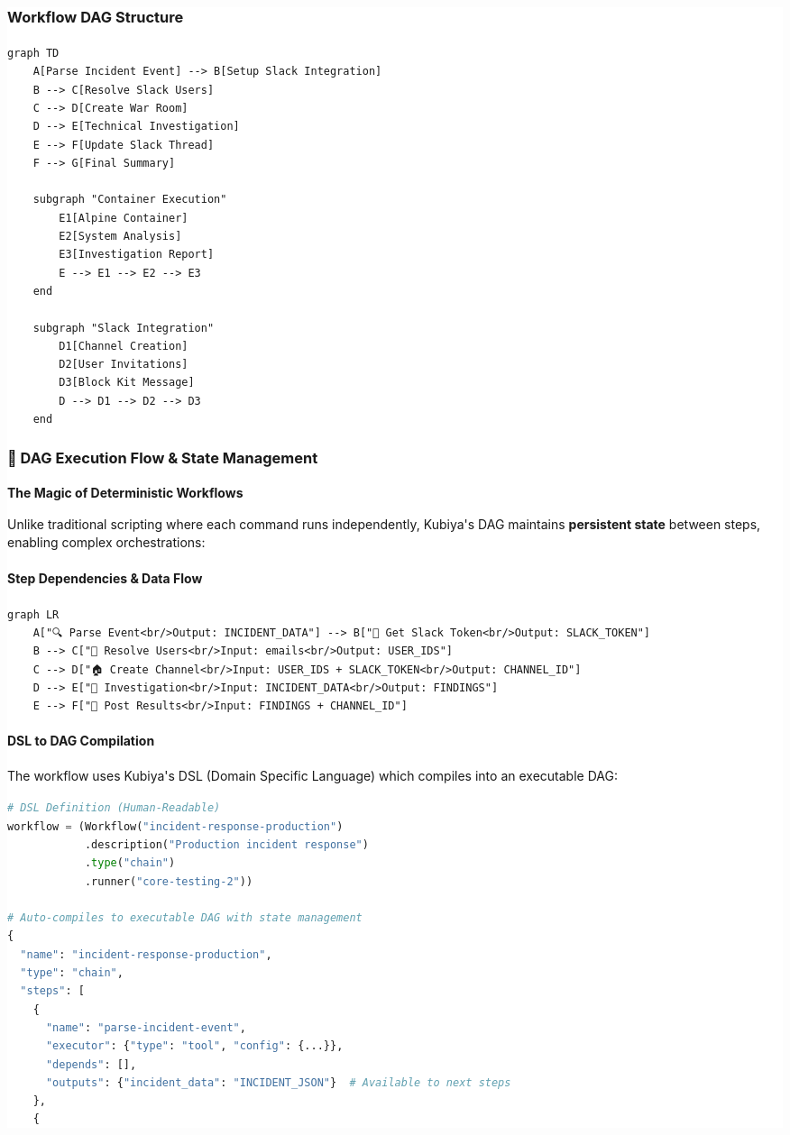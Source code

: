 ### Workflow DAG Structure
```mermaid
graph TD
    A[Parse Incident Event] --> B[Setup Slack Integration]
    B --> C[Resolve Slack Users]
    C --> D[Create War Room]
    D --> E[Technical Investigation]
    E --> F[Update Slack Thread]
    F --> G[Final Summary]
    
    subgraph "Container Execution"
        E1[Alpine Container]
        E2[System Analysis]
        E3[Investigation Report]
        E --> E1 --> E2 --> E3
    end
    
    subgraph "Slack Integration"
        D1[Channel Creation]
        D2[User Invitations]
        D3[Block Kit Message]
        D --> D1 --> D2 --> D3
    end
```

### 🔄 DAG Execution Flow & State Management

**The Magic of Deterministic Workflows**

Unlike traditional scripting where each command runs independently, Kubiya's DAG maintains **persistent state** between steps, enabling complex orchestrations:

#### Step Dependencies & Data Flow
```mermaid
graph LR
    A["🔍 Parse Event<br/>Output: INCIDENT_DATA"] --> B["🔑 Get Slack Token<br/>Output: SLACK_TOKEN"]
    B --> C["👥 Resolve Users<br/>Input: emails<br/>Output: USER_IDS"]  
    C --> D["🏠 Create Channel<br/>Input: USER_IDS + SLACK_TOKEN<br/>Output: CHANNEL_ID"]
    D --> E["🔬 Investigation<br/>Input: INCIDENT_DATA<br/>Output: FINDINGS"]
    E --> F["💬 Post Results<br/>Input: FINDINGS + CHANNEL_ID"]
```

#### DSL to DAG Compilation

The workflow uses Kubiya's DSL (Domain Specific Language) which compiles into an executable DAG:

```python
# DSL Definition (Human-Readable)
workflow = (Workflow("incident-response-production")
            .description("Production incident response")
            .type("chain")
            .runner("core-testing-2"))

# Auto-compiles to executable DAG with state management
{
  "name": "incident-response-production",
  "type": "chain", 
  "steps": [
    {
      "name": "parse-incident-event",
      "executor": {"type": "tool", "config": {...}},
      "depends": [],
      "outputs": {"incident_data": "INCIDENT_JSON"}  # Available to next steps
    },
    {
```